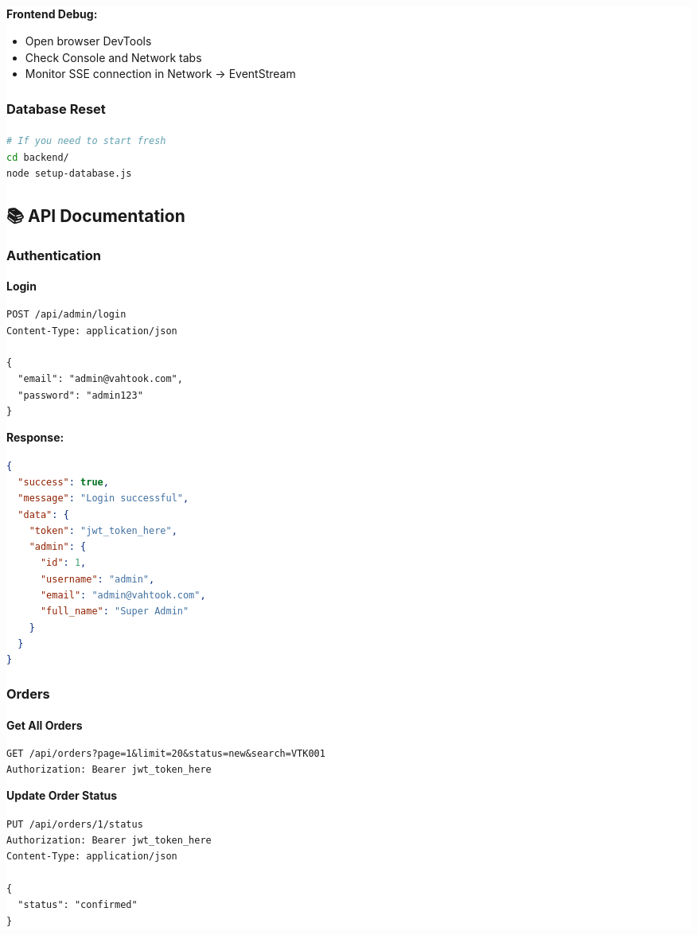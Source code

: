 **Frontend Debug:**
- Open browser DevTools
- Check Console and Network tabs
- Monitor SSE connection in Network → EventStream

### Database Reset

```bash
# If you need to start fresh
cd backend/
node setup-database.js
```

## 📚 API Documentation

### Authentication

**Login**
```http
POST /api/admin/login
Content-Type: application/json

{
  "email": "admin@vahtook.com",
  "password": "admin123"
}
```

**Response:**
```json
{
  "success": true,
  "message": "Login successful",
  "data": {
    "token": "jwt_token_here",
    "admin": {
      "id": 1,
      "username": "admin",
      "email": "admin@vahtook.com",
      "full_name": "Super Admin"
    }
  }
}
```

### Orders

**Get All Orders**
```http
GET /api/orders?page=1&limit=20&status=new&search=VTK001
Authorization: Bearer jwt_token_here
```

**Update Order Status**
```http
PUT /api/orders/1/status
Authorization: Bearer jwt_token_here
Content-Type: application/json

{
  "status": "confirmed"
}
```
